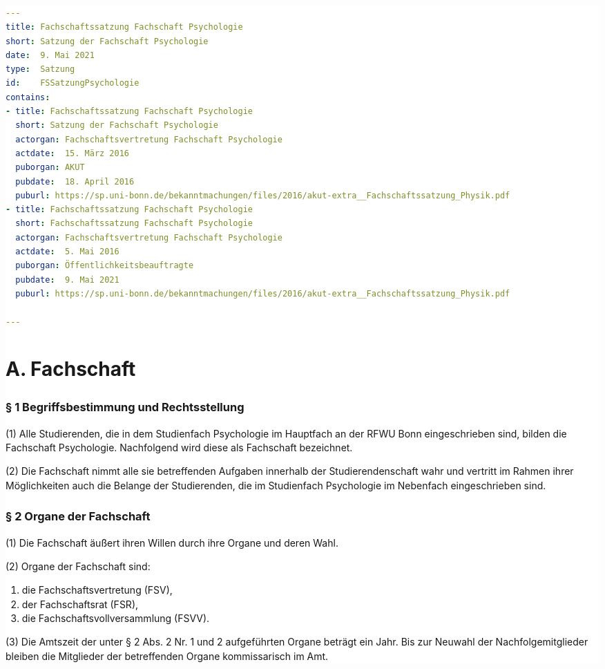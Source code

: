 ```yaml
---
title: Fachschaftssatzung Fachschaft Psychologie
short: Satzung der Fachschaft Psychologie
date:  9. Mai 2021
type:  Satzung
id:    FSSatzungPsychologie
contains:
- title: Fachschaftssatzung Fachschaft Psychologie
  short: Satzung der Fachschaft Psychologie
  actorgan: Fachschaftsvertretung Fachschaft Psychologie
  actdate:  15. März 2016
  puborgan: AKUT
  pubdate:  18. April 2016
  puburl: https://sp.uni-bonn.de/bekanntmachungen/files/2016/akut-extra__Fachschaftssatzung_Physik.pdf
- title: Fachschaftssatzung Fachschaft Psychologie
  short: Fachschaftssatzung Fachschaft Psychologie
  actorgan: Fachschaftsvertretung Fachschaft Psychologie
  actdate:  5. Mai 2016
  puborgan: Öffentlichkeitsbeauftragte
  pubdate:  9. Mai 2021
  puburl: https://sp.uni-bonn.de/bekanntmachungen/files/2016/akut-extra__Fachschaftssatzung_Physik.pdf

---
```


# A. Fachschaft


### § 1 Begriffsbestimmung und Rechtsstellung

(1) Alle Studierenden, die in dem Studienfach Psychologie im Hauptfach an der RFWU Bonn
eingeschrieben sind, bilden die Fachschaft Psychologie. Nachfolgend wird diese als Fachschaft
bezeichnet.

(2) Die Fachschaft nimmt alle sie betreffenden Aufgaben innerhalb der Studierendenschaft wahr und
vertritt im Rahmen ihrer Möglichkeiten auch die Belange der Studierenden, die im Studienfach
Psychologie im Nebenfach eingeschrieben sind.


### § 2 Organe der Fachschaft

(1) Die Fachschaft äußert ihren Willen durch ihre Organe und deren Wahl.

(2) Organe der Fachschaft sind:

1. die Fachschaftsvertretung (FSV),
2. der Fachschaftsrat (FSR),
3. die Fachschaftsvollversammlung (FSVV).

(3) Die Amtszeit der unter § 2 Abs. 2 Nr. 1 und 2 aufgeführten Organe beträgt ein Jahr. Bis zur
Neuwahl der Nachfolgemitglieder bleiben die Mitglieder der betreffenden Organe kommissarisch
im Amt.
